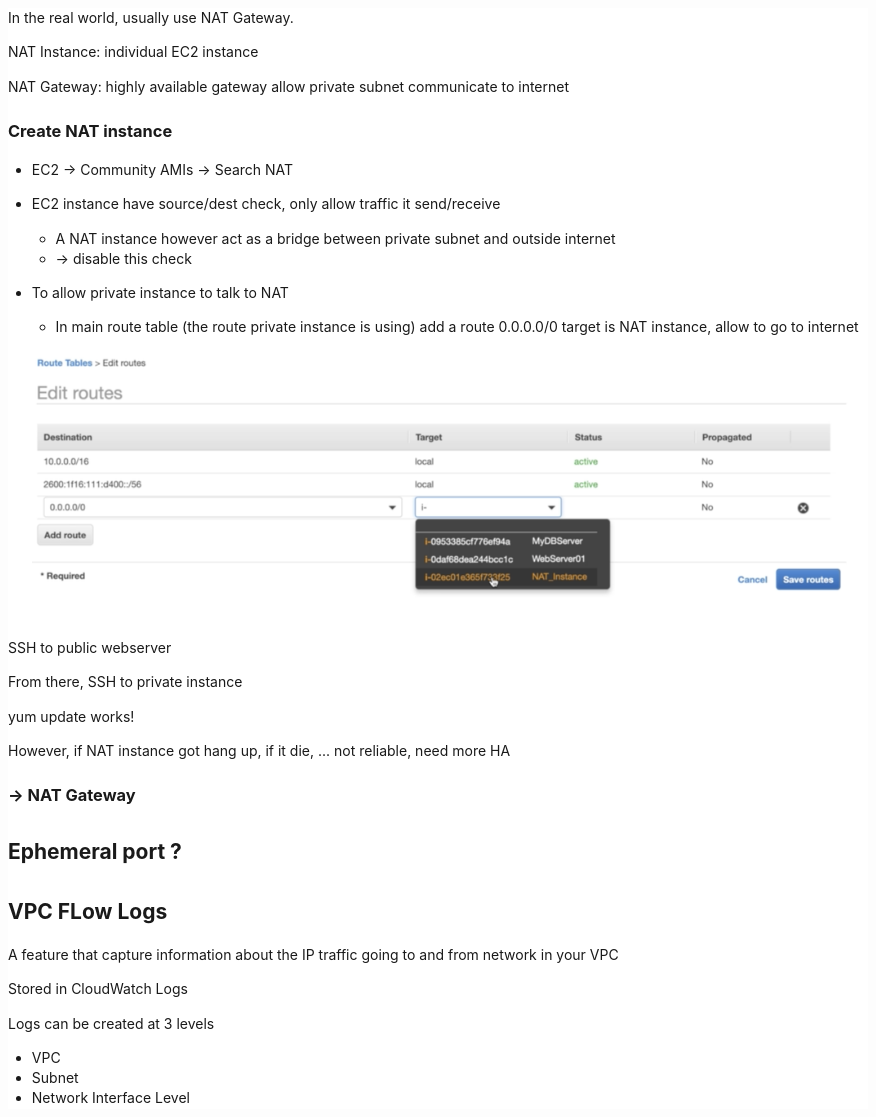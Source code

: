 In the real world, usually use NAT Gateway.

NAT Instance: individual EC2 instance

NAT Gateway: highly available gateway allow private subnet communicate to internet

### Create NAT instance

- EC2 → Community AMIs → Search NAT
- EC2 instance have source/dest check, only allow traffic it send/receive
    - A NAT instance however act as a bridge between private subnet and outside internet
    - → disable this check
- To allow private instance to talk to NAT
    - In main route table (the route private instance is using) 
    add a route 0.0.0.0/0 target is NAT instance, allow to go to internet

    ![VPCs%208e0201fd87d1492792363303ed4fc337/Untitled%207.png](VPCs%208e0201fd87d1492792363303ed4fc337/Untitled%207.png)

SSH to public webserver

From there, SSH to private instance

yum update works!

However, if NAT instance got hang up, if it die, ... not reliable, need more HA

### → NAT Gateway

## Ephemeral port ?

## VPC FLow Logs

A feature that capture information about the IP traffic going to and from network in your VPC

Stored in CloudWatch Logs

Logs can be created at 3 levels

- VPC
- Subnet
- Network Interface Level
